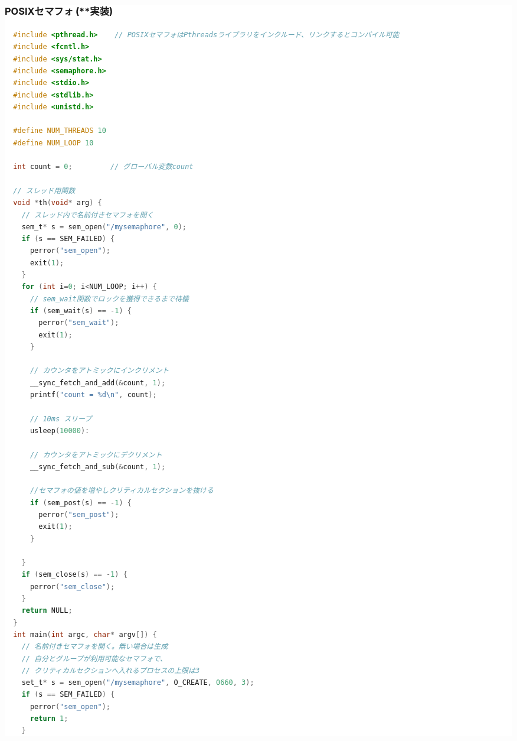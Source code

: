 ### POSIXセマフォ (**実装)

```c
  #include <pthread.h>    // POSIXセマフォはPthreadsライブラリをインクルード、リンクするとコンパイル可能
  #include <fcntl.h>
  #include <sys/stat.h>
  #include <semaphore.h>
  #include <stdio.h>
  #include <stdlib.h>
  #include <unistd.h>

  #define NUM_THREADS 10
  #define NUM_LOOP 10

  int count = 0;         // グローバル変数count

  // スレッド用関数
  void *th(void* arg) {
    // スレッド内で名前付きセマフォを開く
    sem_t* s = sem_open("/mysemaphore", 0);
    if (s == SEM_FAILED) {
      perror("sem_open");
      exit(1);
    }
    for (int i=0; i<NUM_LOOP; i++) {
      // sem_wait関数でロックを獲得できるまで待機
      if (sem_wait(s) == -1) {
        perror("sem_wait");
        exit(1);
      }

      // カウンタをアトミックにインクリメント
      __sync_fetch_and_add(&count, 1);
      printf("count = %d\n", count);

      // 10ms スリープ
      usleep(10000):

      // カウンタをアトミックにデクリメント
      __sync_fetch_and_sub(&count, 1);

      //セマフォの値を増やしクリティカルセクションを抜ける
      if (sem_post(s) == -1) {
        perror("sem_post");
        exit(1);
      }

    }
    if (sem_close(s) == -1) {
      perror("sem_close");
    }
    return NULL;
  }
  int main(int argc, char* argv[]) {
    // 名前付きセマフォを開く。無い場合は生成
    // 自分とグループが利用可能なセマフォで、
    // クリティカルセクションへ入れるプロセスの上限は3
    set_t* s = sem_open("/mysemaphore", O_CREATE, 0660, 3);
    if (s == SEM_FAILED) {
      perror("sem_open");
      return 1;
    }

```